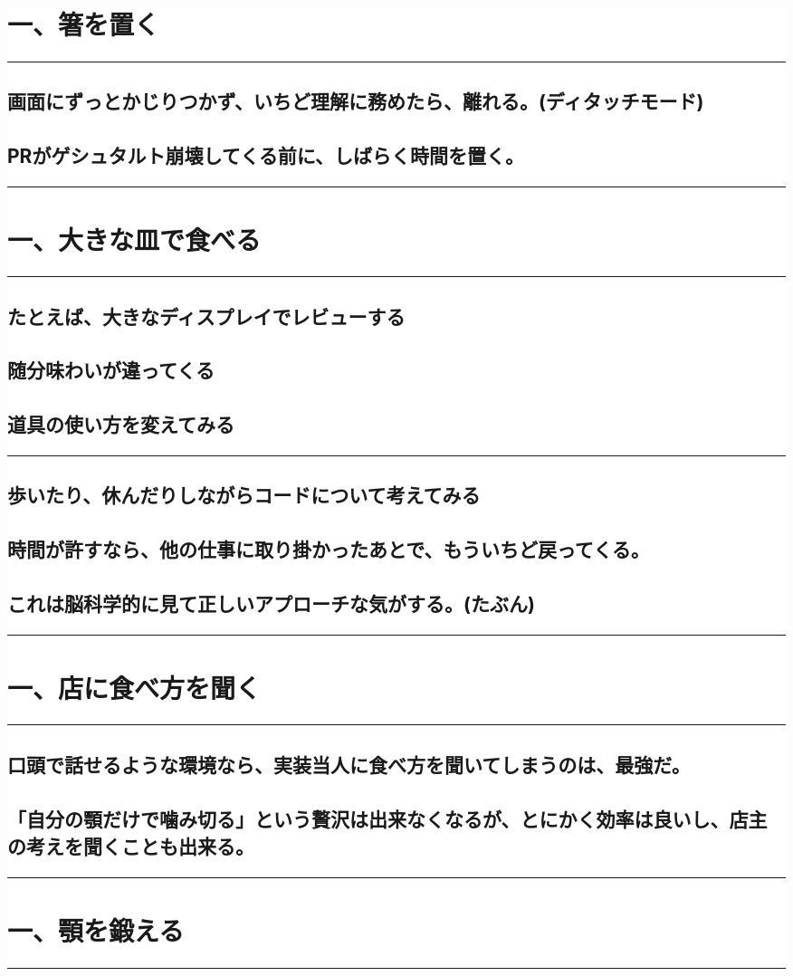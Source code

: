 
# 一、箸を置く

---

## 画面にずっとかじりつかず、いちど理解に務めたら、離れる。(ディタッチモード)

## PRがゲシュタルト崩壊してくる前に、しばらく時間を置く。

---

# 一、大きな皿で食べる

---

## たとえば、大きなディスプレイでレビューする

## 随分味わいが違ってくる

## 道具の使い方を変えてみる

---

## 歩いたり、休んだりしながらコードについて考えてみる

## 時間が許すなら、他の仕事に取り掛かったあとで、もういちど戻ってくる。

## これは脳科学的に見て正しいアプローチな気がする。(たぶん)


---

# 一、店に食べ方を聞く

---

## 口頭で話せるような環境なら、実装当人に食べ方を聞いてしまうのは、最強だ。

## 「自分の顎だけで噛み切る」という贅沢は出来なくなるが、とにかく効率は良いし、店主の考えを聞くことも出来る。

---

# 一、顎を鍛える

---